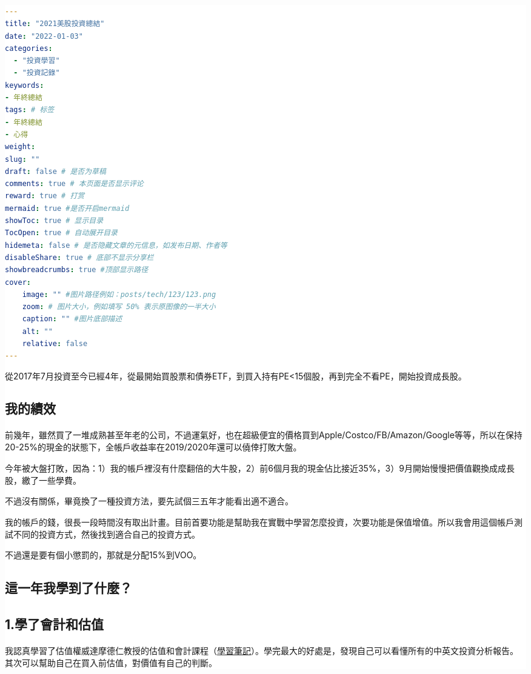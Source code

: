 ```yaml
---
title: "2021美股投資總結"
date: "2022-01-03"
categories: 
  - "投資學習"
  - "投資記錄"
keywords: 
- 年終總結
tags: # 标签
- 年終總結
- 心得
weight:
slug: ""
draft: false # 是否为草稿
comments: true # 本页面是否显示评论
reward: true # 打赏
mermaid: true #是否开启mermaid
showToc: true # 显示目录
TocOpen: true # 自动展开目录
hidemeta: false # 是否隐藏文章的元信息，如发布日期、作者等
disableShare: true # 底部不显示分享栏
showbreadcrumbs: true #顶部显示路径
cover:
    image: "" #图片路径例如：posts/tech/123/123.png
    zoom: # 图片大小，例如填写 50% 表示原图像的一半大小
    caption: "" #图片底部描述
    alt: ""
    relative: false
---
```


從2017年7月投資至今已經4年，從最開始買股票和債券ETF，到買入持有PE<15個股，再到完全不看PE，開始投資成長股。

## 我的績效

前幾年，雖然買了一堆成熟甚至年老的公司，不過運氣好，也在超級便宜的價格買到Apple/Costco/FB/Amazon/Google等等，所以在保持20-25%的現金的狀態下，全帳戶收益率在2019/2020年還可以僥倖打敗大盤。

今年被大盤打敗，因為：1）我的帳戶裡沒有什麼翻倍的大牛股，2）前6個月我的現金佔比接近35%，3）9月開始慢慢把價值觀換成成長股，繳了一些學費。

不過沒有關係，畢竟換了一種投資方法，要先試個三五年才能看出適不適合。

我的帳戶的錢，很長一段時間沒有取出計畫。目前首要功能是幫助我在實戰中學習怎麼投資，次要功能是保值增值。所以我會用這個帳戶測試不同的投資方式，然後找到適合自己的投資方式。

不過還是要有個小懲罰的，那就是分配15%到VOO。

## 這一年我學到了什麼？

## 1.學了會計和估值

我認真學習了估值權威達摩德仁教授的估值和會計課程（[學習筆記](https://fulltimemammy.com/category/投資學習/)）。學完最大的好處是，發現自己可以看懂所有的中英文投資分析報告。其次可以幫助自己在買入前估值，對價值有自己的判斷。
